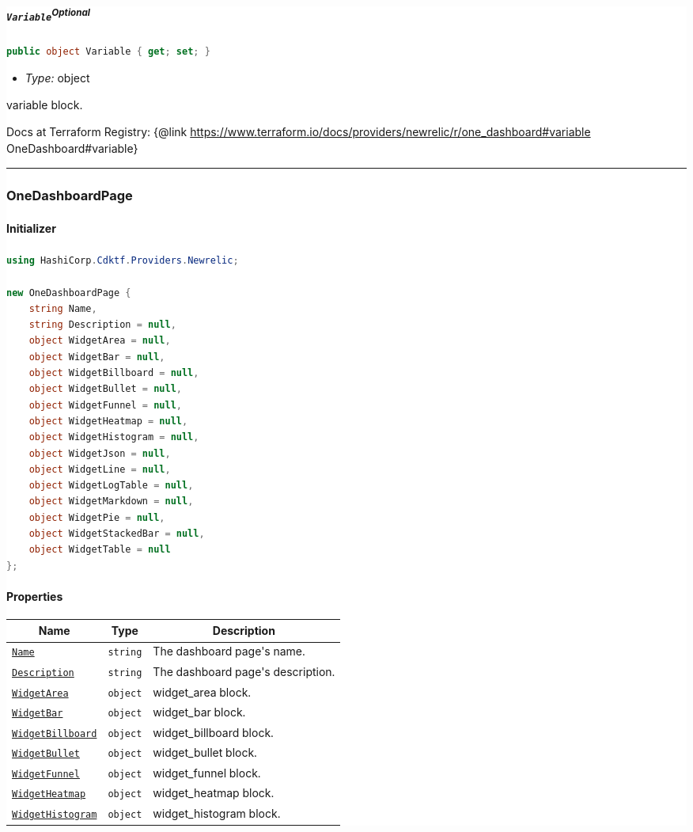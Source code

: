 
##### `Variable`<sup>Optional</sup> <a name="Variable" id="@cdktf/provider-newrelic.oneDashboard.OneDashboardConfig.property.variable"></a>

```csharp
public object Variable { get; set; }
```

- *Type:* object

variable block.

Docs at Terraform Registry: {@link https://www.terraform.io/docs/providers/newrelic/r/one_dashboard#variable OneDashboard#variable}

---

### OneDashboardPage <a name="OneDashboardPage" id="@cdktf/provider-newrelic.oneDashboard.OneDashboardPage"></a>

#### Initializer <a name="Initializer" id="@cdktf/provider-newrelic.oneDashboard.OneDashboardPage.Initializer"></a>

```csharp
using HashiCorp.Cdktf.Providers.Newrelic;

new OneDashboardPage {
    string Name,
    string Description = null,
    object WidgetArea = null,
    object WidgetBar = null,
    object WidgetBillboard = null,
    object WidgetBullet = null,
    object WidgetFunnel = null,
    object WidgetHeatmap = null,
    object WidgetHistogram = null,
    object WidgetJson = null,
    object WidgetLine = null,
    object WidgetLogTable = null,
    object WidgetMarkdown = null,
    object WidgetPie = null,
    object WidgetStackedBar = null,
    object WidgetTable = null
};
```

#### Properties <a name="Properties" id="Properties"></a>

| **Name** | **Type** | **Description** |
| --- | --- | --- |
| <code><a href="#@cdktf/provider-newrelic.oneDashboard.OneDashboardPage.property.name">Name</a></code> | <code>string</code> | The dashboard page's name. |
| <code><a href="#@cdktf/provider-newrelic.oneDashboard.OneDashboardPage.property.description">Description</a></code> | <code>string</code> | The dashboard page's description. |
| <code><a href="#@cdktf/provider-newrelic.oneDashboard.OneDashboardPage.property.widgetArea">WidgetArea</a></code> | <code>object</code> | widget_area block. |
| <code><a href="#@cdktf/provider-newrelic.oneDashboard.OneDashboardPage.property.widgetBar">WidgetBar</a></code> | <code>object</code> | widget_bar block. |
| <code><a href="#@cdktf/provider-newrelic.oneDashboard.OneDashboardPage.property.widgetBillboard">WidgetBillboard</a></code> | <code>object</code> | widget_billboard block. |
| <code><a href="#@cdktf/provider-newrelic.oneDashboard.OneDashboardPage.property.widgetBullet">WidgetBullet</a></code> | <code>object</code> | widget_bullet block. |
| <code><a href="#@cdktf/provider-newrelic.oneDashboard.OneDashboardPage.property.widgetFunnel">WidgetFunnel</a></code> | <code>object</code> | widget_funnel block. |
| <code><a href="#@cdktf/provider-newrelic.oneDashboard.OneDashboardPage.property.widgetHeatmap">WidgetHeatmap</a></code> | <code>object</code> | widget_heatmap block. |
| <code><a href="#@cdktf/provider-newrelic.oneDashboard.OneDashboardPage.property.widgetHistogram">WidgetHistogram</a></code> | <code>object</code> | widget_histogram block. |
